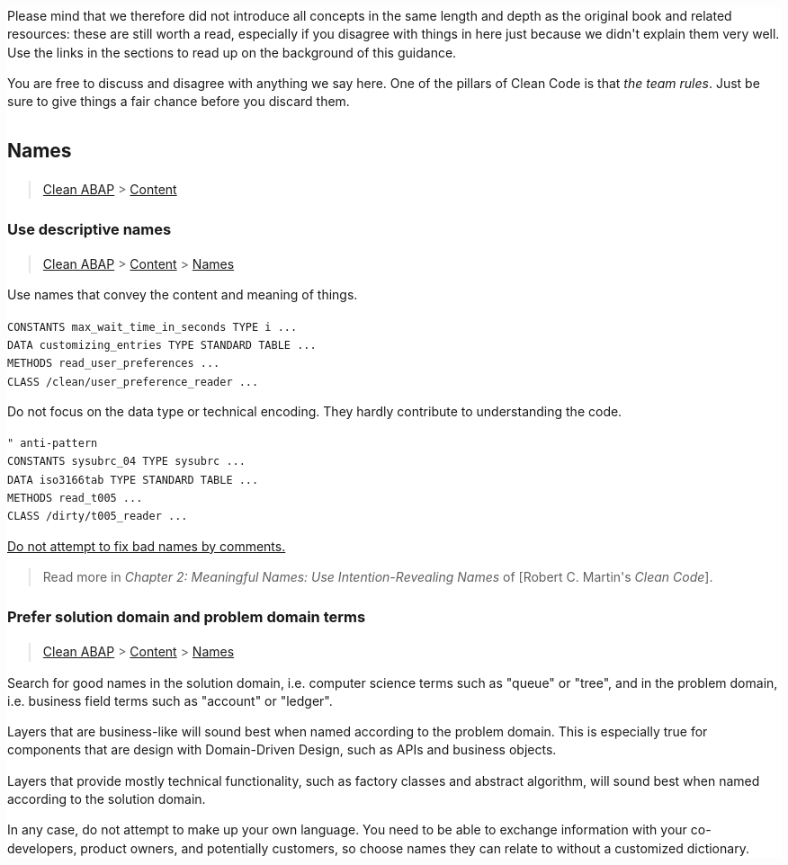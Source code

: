 Please mind that we therefore did not introduce all concepts in the same length and depth as the original book and related resources: these are still worth a read, especially if you disagree with things in here just because we didn't explain them very well.
Use the links in the sections to read up on the background of this guidance.

You are free to discuss and disagree with anything we say here.
One of the pillars of Clean Code is that _the team rules_.
Just be sure to give things a fair chance before you discard them.

## Names

> [Clean ABAP](#clean-abap) > [Content](#content)

### Use descriptive names

> [Clean ABAP](#clean-abap) > [Content](#content) > [Names](#names)

Use names that convey the content and meaning of things.

```ABAP
CONSTANTS max_wait_time_in_seconds TYPE i ...
DATA customizing_entries TYPE STANDARD TABLE ...
METHODS read_user_preferences ...
CLASS /clean/user_preference_reader ...
```

Do not focus on the data type or technical encoding.
They hardly contribute to understanding the code.

```ABAP
" anti-pattern
CONSTANTS sysubrc_04 TYPE sysubrc ...
DATA iso3166tab TYPE STANDARD TABLE ...
METHODS read_t005 ...
CLASS /dirty/t005_reader ...
```

[Do not attempt to fix bad names by comments.](#comments-are-no-excuse-for-bad-names)

> Read more in _Chapter 2: Meaningful Names: Use Intention-Revealing Names_ of [Robert C. Martin's _Clean Code_].

### Prefer solution domain and problem domain terms

> [Clean ABAP](#clean-abap) > [Content](#content) > [Names](#names)

Search for good names in the solution domain, i.e. computer science terms such as "queue" or "tree", and in the problem domain, i.e. business field terms such as "account" or "ledger".

Layers that are business-like will sound best when named according to the problem domain.
This is especially true for components that are design with Domain-Driven Design, such as APIs and business objects.

Layers that provide mostly technical functionality, such as factory classes and abstract algorithm, will sound best when named according to the solution domain.

In any case, do not attempt to make up your own language.
You need to be able to exchange information with your co-developers, product owners, and potentially customers, so choose names they can relate to without a customized dictionary.
